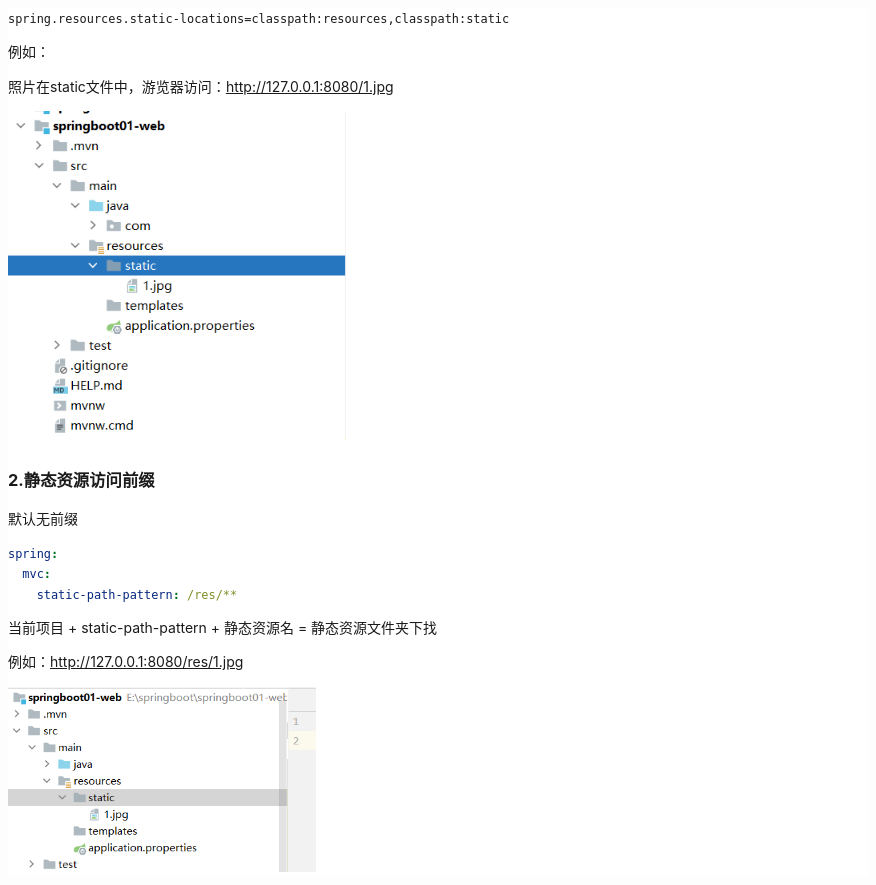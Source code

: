 ```properties
spring.resources.static-locations=classpath:resources,classpath:static 
```



例如：

照片在static文件中，游览器访问：http://127.0.0.1:8080/1.jpg

<img src="images/image-20210118213738754.png" alt="image-20210118213738754" style="zoom:80%;" />



### 2.静态资源访问前缀



默认无前缀



```yaml
spring:
  mvc:
    static-path-pattern: /res/**
```



当前项目 + static-path-pattern + 静态资源名 = 静态资源文件夹下找

例如：http://127.0.0.1:8080/res/1.jpg

<img src="images/image-20210118214223066.png" alt="image-20210118214223066" style="zoom:67%;" />
